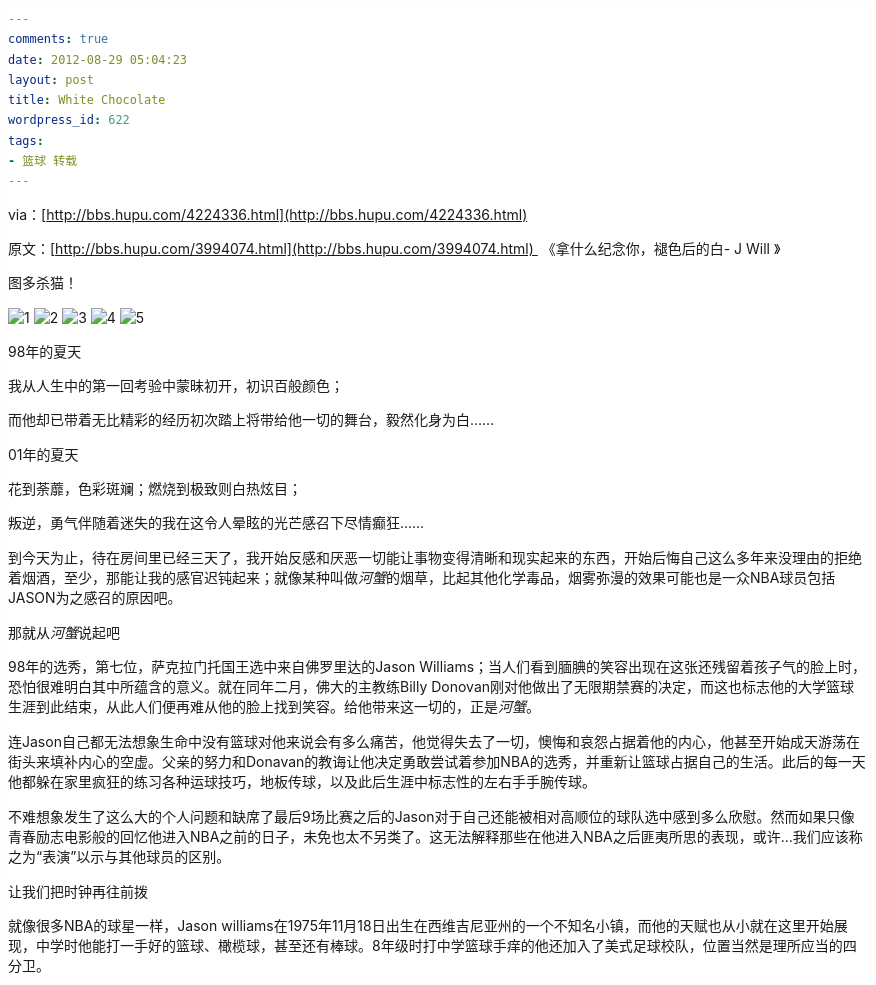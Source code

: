 ```yaml
---
comments: true
date: 2012-08-29 05:04:23
layout: post
title: White Chocolate
wordpress_id: 622
tags:
- 篮球 转载
---
```


via：[http://bbs.hupu.com/4224336.html](http://bbs.hupu.com/4224336.html)



原文：[http://bbs.hupu.com/3994074.html](http://bbs.hupu.com/3994074.html)  《拿什么纪念你，褪色后的白- J Will 》

图多杀猫！


![1](https://f.xavierskip.com:42049/i/32b820df33cdb76a368f08ef7d395f5835ea466fe9c38e6ab6057973f29affb9.gif)
![2](https://f.xavierskip.com:42049/i/fd5bbf8397758f04ad1b08bbc7d2e99cf96efeba57dee7313722b91a4ad03b7d.gif)
![3](https://f.xavierskip.com:42049/i/c2256ef1d20aac3907af8b9e34d810748886b12722ce313449adb6e06e5476ea.gif)
![4](https://f.xavierskip.com:42049/i/a9f6c5a3951358d6ae61b49d4bfb826c953a7cfed194d4ccbd7374b6e3d0d4a1.gif)
![5](https://f.xavierskip.com:42049/i/520a314dc75f959e9234c67d813b659362bdff6343f2f542556dd6bac065fbb2.gif)

98年的夏天

我从人生中的第一回考验中蒙昧初开，初识百般颜色；

而他却已带着无比精彩的经历初次踏上将带给他一切的舞台，毅然化身为白……

01年的夏天

花到荼蘼，色彩斑斓；燃烧到极致则白热炫目；

叛逆，勇气伴随着迷失的我在这令人晕眩的光芒感召下尽情癫狂……

到今天为止，待在房间里已经三天了，我开始反感和厌恶一切能让事物变得清晰和现实起来的东西，开始后悔自己这么多年来没理由的拒绝着烟酒，至少，那能让我的感官迟钝起来；就像某种叫做*河蟹*的烟草，比起其他化学毒品，烟雾弥漫的效果可能也是一众NBA球员包括JASON为之感召的原因吧。

那就从*河蟹*说起吧

98年的选秀，第七位，萨克拉门托国王选中来自佛罗里达的Jason Williams；当人们看到腼腆的笑容出现在这张还残留着孩子气的脸上时，恐怕很难明白其中所蕴含的意义。就在同年二月，佛大的主教练Billy Donovan刚对他做出了无限期禁赛的决定，而这也标志他的大学篮球生涯到此结束，从此人们便再难从他的脸上找到笑容。给他带来这一切的，正是*河蟹*。

连Jason自己都无法想象生命中没有篮球对他来说会有多么痛苦，他觉得失去了一切，懊悔和哀怨占据着他的内心，他甚至开始成天游荡在街头来填补内心的空虚。父亲的努力和Donavan的教诲让他决定勇敢尝试着参加NBA的选秀，并重新让篮球占据自己的生活。此后的每一天他都躲在家里疯狂的练习各种运球技巧，地板传球，以及此后生涯中标志性的左右手手腕传球。

不难想象发生了这么大的个人问题和缺席了最后9场比赛之后的Jason对于自己还能被相对高顺位的球队选中感到多么欣慰。然而如果只像青春励志电影般的回忆他进入NBA之前的日子，未免也太不另类了。这无法解释那些在他进入NBA之后匪夷所思的表现，或许...我们应该称之为“表演”以示与其他球员的区别。

让我们把时钟再往前拨

就像很多NBA的球星一样，Jason williams在1975年11月18日出生在西维吉尼亚州的一个不知名小镇，而他的天赋也从小就在这里开始展现，中学时他能打一手好的篮球、橄榄球，甚至还有棒球。8年级时打中学篮球手痒的他还加入了美式足球校队，位置当然是理所应当的四分卫。

